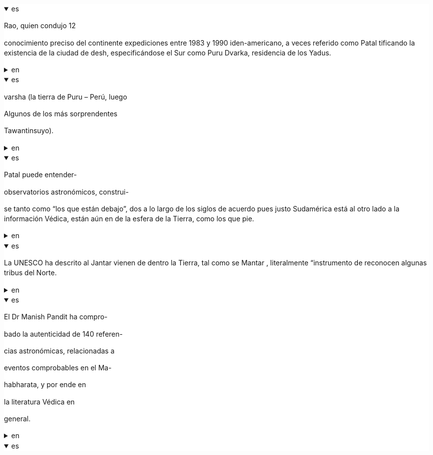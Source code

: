 <details open><summary>es</summary>

Rao, quien condujo 12

conocimiento preciso del continente expediciones entre 1983 y 1990 iden-americano, a veces referido como Patal tificando la existencia de la ciudad de desh, especificándose el Sur como Puru Dvarka, residencia de los Yadus.
</details>

<details><summary>en</summary></details>

<details open><summary>es</summary>

varsha \(la tierra de Puru – Perú, luego

Algunos de los más sorprendentes

Tawantinsuyo\).
</details>

<details><summary>en</summary></details>

<details open><summary>es</summary>

Patal puede entender-

observatorios astronómicos, construi-

se tanto como “los que están debajo”, dos a lo largo de los siglos de acuerdo pues justo Sudamérica está al otro lado a la información Védica, están aún en de la esfera de la Tierra, como los que pie.
</details>

<details><summary>en</summary></details>

<details open><summary>es</summary>

La UNESCO ha descrito al Jantar vienen de dentro la Tierra, tal como se Mantar , literalmente “instrumento de reconocen algunas tribus del Norte.
</details>

<details><summary>en</summary></details>

<details open><summary>es</summary>

El Dr Manish Pandit ha compro-

bado la autenticidad de 140 referen-

cias astronómicas, relacionadas a

eventos comprobables en el Ma-

habharata, y por ende en

la literatura Védica en

general.
</details>

<details><summary>en</summary></details>

<details open><summary>es</summary>
